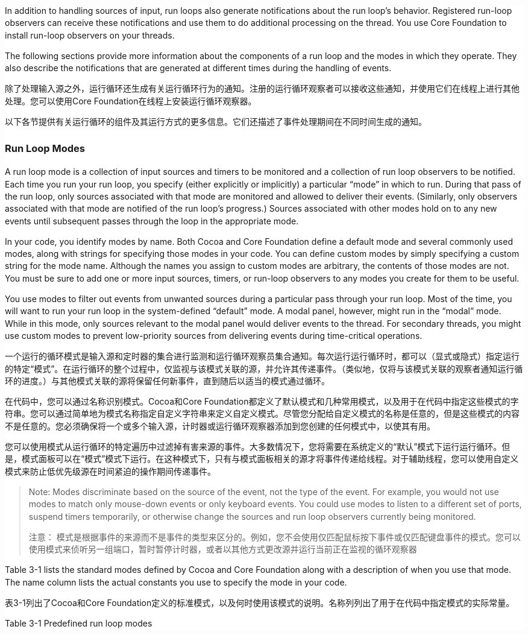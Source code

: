 In addition to handling sources of input, run loops also generate notifications about the run loop’s behavior. Registered run-loop observers can receive these notifications and use them to do additional processing on the thread. You use Core Foundation to install run-loop observers on your threads.

The following sections provide more information about the components of a run loop and the modes in which they operate. They also describe the notifications that are generated at different times during the handling of events.

除了处理输入源之外，运行循环还生成有关运行循环行为的通知。注册的运行循环观察者可以接收这些通知，并使用它们在线程上进行其他处理。您可以使用Core Foundation在线程上安装运行循环观察器。

以下各节提供有关运行循环的组件及其运行方式的更多信息。它们还描述了事件处理期间在不同时间生成的通知。

### Run Loop Modes
A run loop mode is a collection of input sources and timers to be monitored and a collection of run loop observers to be notified. Each time you run your run loop, you specify (either explicitly or implicitly) a particular “mode” in which to run. During that pass of the run loop, only sources associated with that mode are monitored and allowed to deliver their events. (Similarly, only observers associated with that mode are notified of the run loop’s progress.) Sources associated with other modes hold on to any new events until subsequent passes through the loop in the appropriate mode.

In your code, you identify modes by name. Both Cocoa and Core Foundation define a default mode and several commonly used modes, along with strings for specifying those modes in your code. You can define custom modes by simply specifying a custom string for the mode name. Although the names you assign to custom modes are arbitrary, the contents of those modes are not. You must be sure to add one or more input sources, timers, or run-loop observers to any modes you create for them to be useful.

You use modes to filter out events from unwanted sources during a particular pass through your run loop. Most of the time, you will want to run your run loop in the system-defined “default” mode. A modal panel, however, might run in the “modal” mode. While in this mode, only sources relevant to the modal panel would deliver events to the thread. For secondary threads, you might use custom modes to prevent low-priority sources from delivering events during time-critical operations.

一个运行的循环模式是输入源和定时器的集合进行监测和运行循环观察员集合通知。每次运行运行循环时，都可以（显式或隐式）指定运行的特定“模式”。在运行循环的整个过程中，仅监视与该模式关联的源，并允许其传递事件。（类似地，仅将与该模式关联的观察者通知运行循环的进度。）与其他模式关联的源将保留任何新事件，直到随后以适当的模式通过循环。

在代码中，您可以通过名称识别模式。Cocoa和Core Foundation都定义了默认模式和几种常用模式，以及用于在代码中指定这些模式的字符串。您可以通过简单地为模式名称指定自定义字符串来定义自定义模式。尽管您分配给自​​定义模式的名称是任意的，但是这些模式的内容不是任意的。您必须确保将一个或多个输入源，计时器或运行循环观察器添加到您创建的任何模式中，以使其有用。

您可以使用模式从运行循环的特定遍历中过滤掉有害来源的事件。大多数情况下，您将需要在系统定义的“默认”模式下运行运行循环。但是，模式面板可以在“模式”模式下运行。在这种模式下，只有与模式面板相关的源才将事件传递给线程。对于辅助线程，您可以使用自定义模式来防止低优先级源在时间紧迫的操作期间传递事件。

> Note: Modes discriminate based on the source of the event, not the type of the event. For example, you would not use modes to match only mouse-down events or only keyboard events. You could use modes to listen to a different set of ports, suspend timers temporarily, or otherwise change the sources and run loop observers currently being monitored.
> 
> 注意：  模式是根据事件的来源而不是事件的类型来区分的。例如，您不会使用仅匹配鼠标按下事件或仅匹配键盘事件的模式。您可以使用模式来侦听另一组端口，暂时暂停计时器，或者以其他方式更改源并运行当前正在监视的循环观察器

Table 3-1 lists the standard modes defined by Cocoa and Core Foundation along with a description of when you use that mode. The name column lists the actual constants you use to specify the mode in your code.

表3-1列出了Cocoa和Core Foundation定义的标准模式，以及何时使用该模式的说明。名称列列出了用于在代码中指定模式的实际常量。

Table 3-1  Predefined run loop modes
